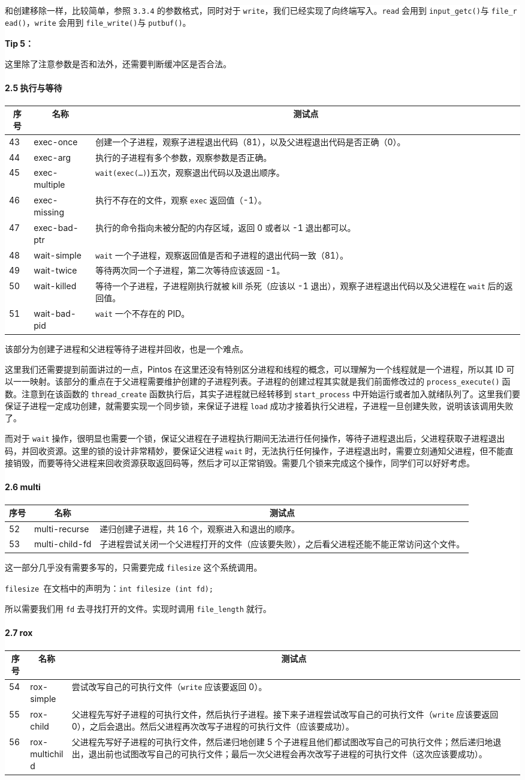 和创建移除一样，比较简单，参照 `3.3.4` 的参数格式，同时对于 `write`，我们已经实现了向终端写入。`read` 会用到 `input_getc()`与 `file_read()`，`write` 会用到 `file_write()`与 `putbuf()`。

**Tip 5：**

这里除了注意参数是否和法外，还需要判断缓冲区是否合法。

#### 2.5 执行与等待

| 序号 | 名称          | 测试点                                                                                                           |
| ---- | ------------- | ---------------------------------------------------------------------------------------------------------------- |
| 43   | exec-once     | 创建一个子进程，观察子进程退出代码（81），以及父进程退出代码是否正确（0）。                                      |
| 44   | exec-arg      | 执行的子进程有多个参数，观察参数是否正确。                                                                       |
| 45   | exec-multiple | `wait(exec(…)`)五次，观察退出代码以及退出顺序。                                                                  |
| 46   | exec-missing  | 执行不存在的文件，观察 `exec` 返回值（-1）。                                                                     |
| 47   | exec-bad-ptr  | 执行的命令指向未被分配的内存区域，返回 0 或者以 -1 退出都可以。                                                  |
| 48   | wait-simple   | `wait` 一个子进程，观察返回值是否和子进程的退出代码一致（81）。                                                  |
| 49   | wait-twice    | 等待两次同一个子进程，第二次等待应该返回 -1。                                                                    |
| 50   | wait-killed   | 等待一个子进程，子进程刚执行就被 kill 杀死（应该以 -1 退出），观察子进程退出代码以及父进程在 `wait` 后的返回值。 |
| 51   | wait-bad-pid  | `wait` 一个不存在的 PID。                                                                                        |

该部分为创建子进程和父进程等待子进程并回收，也是一个难点。

这里我们还需要提到前面讲过的一点，Pintos 在这里还没有特别区分进程和线程的概念，可以理解为一个线程就是一个进程，所以其 ID 可以一一映射。该部分的重点在于父进程需要维护创建的子进程列表。子进程的创建过程其实就是我们前面修改过的 `process_execute()` 函数。注意到在该函数的 `thread_create` 函数执行后，其实子进程就已经转移到 `start_process` 中开始运行或者加入就绪队列了。这里我们要保证子进程一定成功创建，就需要实现一个同步锁，来保证子进程 `load` 成功才接着执行父进程，子进程一旦创建失败，说明该该调用失败了。

而对于 `wait` 操作，很明显也需要一个锁，保证父进程在子进程执行期间无法进行任何操作，等待子进程退出后，父进程获取子进程退出码，并回收资源。这里的锁的设计非常精妙，要保证父进程 `wait` 时，无法执行任何操作，子进程退出时，需要立刻通知父进程，但不能直接销毁，而要等待父进程来回收资源获取返回码等，然后才可以正常销毁。需要几个锁来完成这个操作，同学们可以好好考虑。

#### 2.6 multi

| 序号 | 名称           | 测试点                                                                                   |
| ---- | -------------- | ---------------------------------------------------------------------------------------- |
| 52   | multi-recurse  | 递归创建子进程，共 16 个，观察进入和退出的顺序。                                         |
| 53   | multi-child-fd | 子进程尝试关闭一个父进程打开的文件（应该要失败），之后看父进程还能不能正常访问这个文件。 |

这一部分几乎没有需要多写的，只需要完成 `filesize` 这个系统调用。

`filesize `在文档中的声明为：`int filesize (int fd);`

所以需要我们用 `fd` 去寻找打开的文件。实现时调用 `file_length` 就行。

#### 2.7 rox

| 序号 | 名称           | 测试点                                                                                                                                                                                                      |
| ---- | -------------- | ----------------------------------------------------------------------------------------------------------------------------------------------------------------------------------------------------------- |
| 54   | rox-simple     | 尝试改写自己的可执行文件（`write` 应该要返回 0）。                                                                                                                                                          |
| 55   | rox-child      | 父进程先写好子进程的可执行文件，然后执行子进程。接下来子进程尝试改写自己的可执行文件（`write` 应该要返回 0），之后会退出。然后父进程再次改写子进程的可执行文件（应该要成功）。                              |
| 56   | rox-multichild | 父进程先写好子进程的可执行文件，然后递归地创建 5 个子进程且他们都试图改写自己的可执行文件；然后递归地退出，退出前也试图改写自己的可执行文件；最后一次父进程会再次改写子进程的可执行文件（这次应该要成功）。 |
